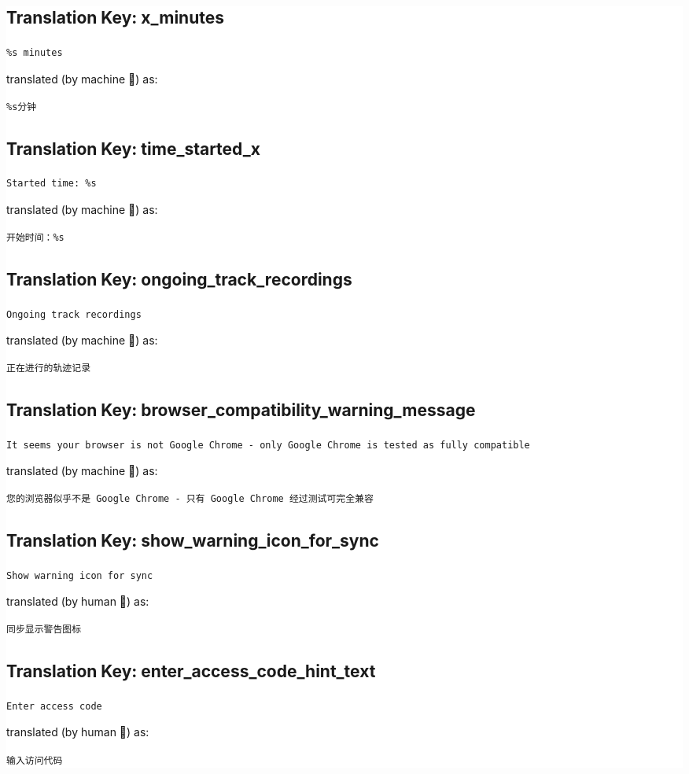 
## Translation Key: x_minutes
```
%s minutes
```
translated (by machine 🤖) as:
```
%s分钟
```


## Translation Key: time_started_x
```
Started time: %s
```
translated (by machine 🤖) as:
```
开始时间：%s
```


## Translation Key: ongoing_track_recordings
```
Ongoing track recordings
```
translated (by machine 🤖) as:
```
正在进行的轨迹记录
```


## Translation Key: browser_compatibility_warning_message
```
It seems your browser is not Google Chrome - only Google Chrome is tested as fully compatible
```
translated (by machine 🤖) as:
```
您的浏览器似乎不是 Google Chrome - 只有 Google Chrome 经过测试可完全兼容
```


## Translation Key: show_warning_icon_for_sync
```
Show warning icon for sync
```
translated (by human 👀) as:
```
同步显示警告图标
```


## Translation Key: enter_access_code_hint_text
```
Enter access code
```
translated (by human 👀) as:
```
输入访问代码
```


